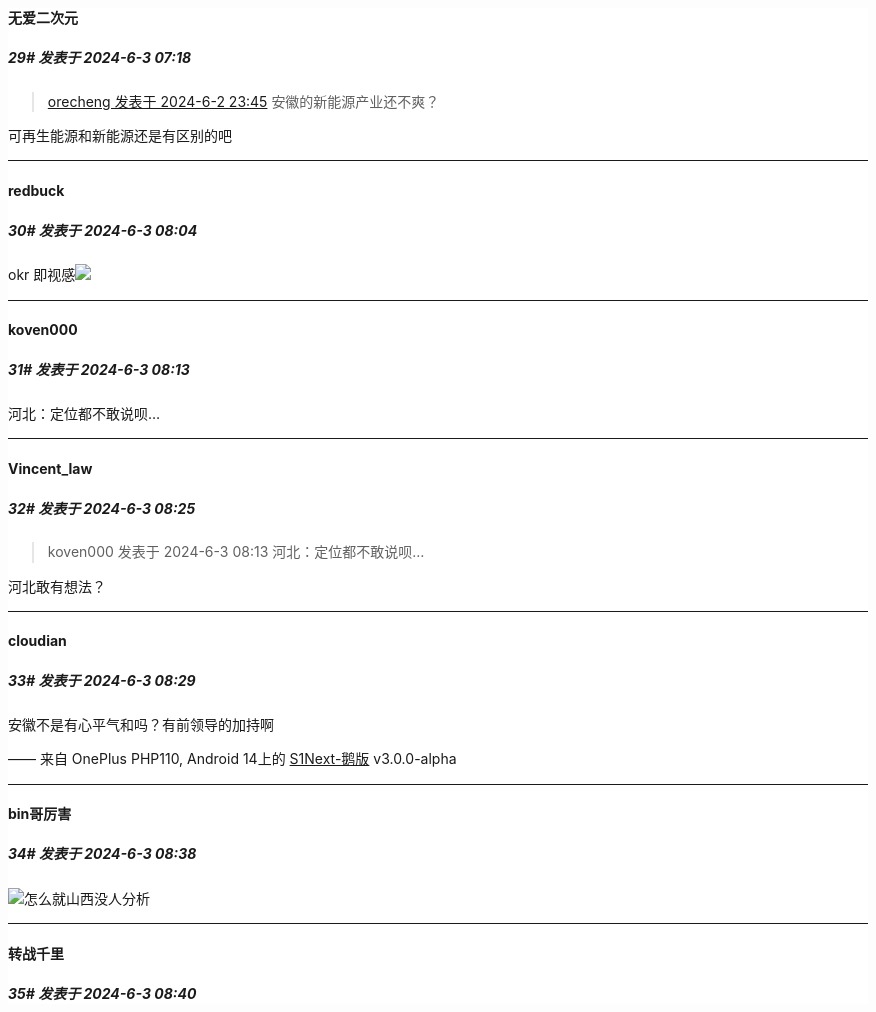 ####  无爱二次元  
##### 29#       发表于 2024-6-3 07:18

<blockquote><a href="httphttps://bbs.saraba1st.com/2b/forum.php?mod=redirect&amp;goto=findpost&amp;pid=65092076&amp;ptid=2185924" target="_blank">orecheng 发表于 2024-6-2 23:45</a>
安徽的新能源产业还不爽？</blockquote>
可再生能源和新能源还是有区别的吧

*****

####  redbuck  
##### 30#       发表于 2024-6-3 08:04

okr 即视感<img src="https://static.saraba1st.com/image/smiley/face2017/068.png" referrerpolicy="no-referrer">

*****

####  koven000  
##### 31#       发表于 2024-6-3 08:13

河北：定位都不敢说呗…

*****

####  Vincent_law  
##### 32#       发表于 2024-6-3 08:25

<blockquote>koven000 发表于 2024-6-3 08:13
河北：定位都不敢说呗…</blockquote>
河北敢有想法？

*****

####  cloudian  
##### 33#       发表于 2024-6-3 08:29

安徽不是有心平气和吗？有前领导的加持啊

—— 来自 OnePlus PHP110, Android 14上的 [S1Next-鹅版](https://github.com/ykrank/S1-Next/releases) v3.0.0-alpha

*****

####  bin哥厉害  
##### 34#       发表于 2024-6-3 08:38

<img src="https://static.saraba1st.com/image/smiley/face2017/067.png" referrerpolicy="no-referrer">怎么就山西没人分析

*****

####  转战千里  
##### 35#       发表于 2024-6-3 08:40
